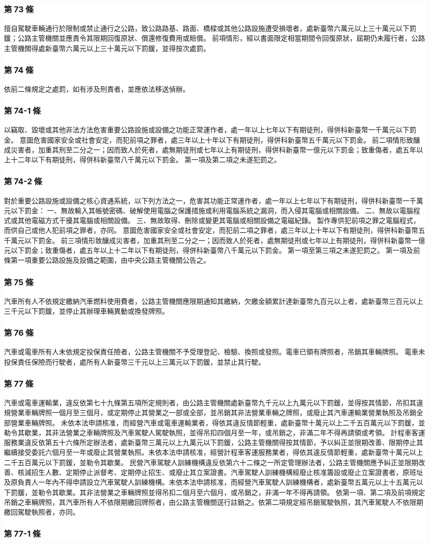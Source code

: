 ### 第 73 條

擅自駕駛車輛通行於限制或禁止通行之公路，致公路路基、路面、橋樑或其他公路設施遭受損壞者，處新臺幣六萬元以上三十萬元以下罰鍰；公路主管機關並應責令其限期回復原狀、償還修復費用或賠償。
前項情形，經以書面限定相當期間令回復原狀，屆期仍未履行者，公路主管機關得處新臺幣六萬元以上三十萬元以下罰鍰，並得按次處罰。

### 第 74 條

依前二條規定之處罰，如有涉及刑責者，並應依法移送偵辦。

### 第 74-1 條

以竊取、毀壞或其他非法方法危害重要公路設施或設備之功能正常運作者，處一年以上七年以下有期徒刑，得併科新臺幣一千萬元以下罰金。
意圖危害國家安全或社會安定，而犯前項之罪者，處三年以上十年以下有期徒刑，得併科新臺幣五千萬元以下罰金。
前二項情形致釀成災害者，加重其刑至二分之一；因而致人於死者，處無期徒刑或七年以上有期徒刑，得併科新臺幣一億元以下罰金；致重傷者，處五年以上十二年以下有期徒刑，得併科新臺幣八千萬元以下罰金。
第一項及第二項之未遂犯罰之。

### 第 74-2 條

對於重要公路設施或設備之核心資通系統，以下列方法之一，危害其功能正常運作者，處一年以上七年以下有期徒刑，得併科新臺幣一千萬元以下罰金：
一、無故輸入其帳號密碼、破解使用電腦之保護措施或利用電腦系統之漏洞，而入侵其電腦或相關設備。
二、無故以電腦程式或其他電磁方式干擾其電腦或相關設備。
三、無故取得、刪除或變更其電腦或相關設備之電磁紀錄。
製作專供犯前項之罪之電腦程式，而供自己或他人犯前項之罪者，亦同。
意圖危害國家安全或社會安定，而犯前二項之罪者，處三年以上十年以下有期徒刑，得併科新臺幣五千萬元以下罰金。
前三項情形致釀成災害者，加重其刑至二分之一；因而致人於死者，處無期徒刑或七年以上有期徒刑，得併科新臺幣一億元以下罰金；致重傷者，處五年以上十二年以下有期徒刑，得併科新臺幣八千萬元以下罰金。
第一項至第三項之未遂犯罰之。
第一項及前條第一項重要公路設施及設備之範圍，由中央公路主管機關公告之。

### 第 75 條

汽車所有人不依規定繳納汽車燃料使用費者，公路主管機關應限期通知其繳納，欠繳金額累計達新臺幣九百元以上者，處新臺幣三百元以上三千元以下罰鍰，並停止其辦理車輛異動或換發牌照。

### 第 76 條

汽車或電車所有人未依規定投保責任險者，公路主管機關不予受理登記、檢驗、換照或發照。電車已領有牌照者，吊銷其車輛牌照。
電車未投保責任保險而行駛者，處所有人新臺幣三千元以上三萬元以下罰鍰，並禁止其行駛。

### 第 77 條

汽車或電車運輸業，違反依第七十九條第五項所定規則者，由公路主管機關處新臺幣九千元以上九萬元以下罰鍰，並得按其情節，吊扣其違規營業車輛牌照一個月至三個月，或定期停止其營業之一部或全部，並吊銷其非法營業車輛之牌照，或廢止其汽車運輸業營業執照及吊銷全部營業車輛牌照。
未依本法申請核准，而經營汽車或電車運輸業者，得依其違反情節輕重，處新臺幣十萬元以上二千五百萬元以下罰鍰，並勒令其歇業，其非法營業之車輛牌照及汽車駕駛人駕駛執照，並得吊扣四個月至一年，或吊銷之，非滿二年不得再請領或考領。
計程車客運服務業違反依第五十六條所定辦法者，處新臺幣三萬元以上九萬元以下罰鍰，公路主管機關得按其情節，予以糾正並限期改善、限期停止其繼續接受委託六個月至一年或廢止其營業執照。未依本法申請核准，經營計程車客運服務業者，得依其違反情節輕重，處新臺幣十萬元以上二千五百萬元以下罰鍰，並勒令其歇業。
民營汽車駕駛人訓練機構違反依第六十二條之一所定管理辦法者，公路主管機關應予糾正並限期改善、核減招生人數、定期停止派督考、定期停止招生、或廢止其立案證書。汽車駕駛人訓練機構經廢止核准籌設或廢止立案證書者，原班址及原負責人一年內不得申請設立汽車駕駛人訓練機構。未依本法申請核准，而經營汽車駕駛人訓練機構者，處新臺幣五萬元以上十五萬元以下罰鍰，並勒令其歇業。其非法營業之車輛牌照並得吊扣二個月至六個月，或吊銷之，非滿一年不得再請領。
依第一項、第二項及前項規定吊銷之車輛牌照，其汽車所有人不依限期繳回牌照者，由公路主管機關逕行註銷之。依第二項規定經吊銷駕駛執照，其汽車駕駛人不依限期繳回駕駛執照者，亦同。

### 第 77-1 條
